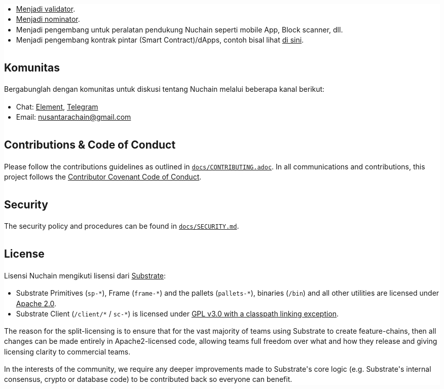 * [Menjadi validator](https://github.com/nusantarachain/nuchain/wiki/Menjadi-Validator).
* [Menjadi nominator](https://github.com/nusantarachain/nuchain/wiki/Menjadi-Nominator).
* Menjadi pengembang untuk peralatan pendukung Nuchain seperti mobile App, Block scanner, dll.
* Menjadi pengembang kontrak pintar (Smart Contract)/dApps, contoh bisal lihat [di sini](https://github.com/nusantarachain/onchain-apps).

## Komunitas

Bergabunglah dengan komunitas untuk diskusi tentang Nuchain melalui beberapa kanal berikut:

* Chat: [Element](https://app.element.io/#/room/!aYWUxhUvutqbMBQIsN:matrix.org), [Telegram](https://t.me/nusantarachain)
* Email: nusantarachain@gmail.com

## Contributions & Code of Conduct

Please follow the contributions guidelines as outlined in [`docs/CONTRIBUTING.adoc`](docs/CONTRIBUTING.adoc). In all communications and contributions, this project follows the [Contributor Covenant Code of Conduct](docs/CODE_OF_CONDUCT.md).

## Security

The security policy and procedures can be found in [`docs/SECURITY.md`](docs/SECURITY.md).

## License

Lisensi Nuchain mengikuti lisensi dari [Substrate](https://substrate.dev):

- Substrate Primitives (`sp-*`), Frame (`frame-*`) and the pallets (`pallets-*`), binaries (`/bin`) and all other utilities are licensed under [Apache 2.0](LICENSE-APACHE2).
- Substrate Client (`/client/*` / `sc-*`) is licensed under [GPL v3.0 with a classpath linking exception](LICENSE-GPL3).

The reason for the split-licensing is to ensure that for the vast majority of teams using Substrate to create feature-chains, then all changes can be made entirely in Apache2-licensed code, allowing teams full freedom over what and how they release and giving licensing clarity to commercial teams.

In the interests of the community, we require any deeper improvements made to Substrate's core logic (e.g. Substrate's internal consensus, crypto or database code) to be contributed back so everyone can benefit.
